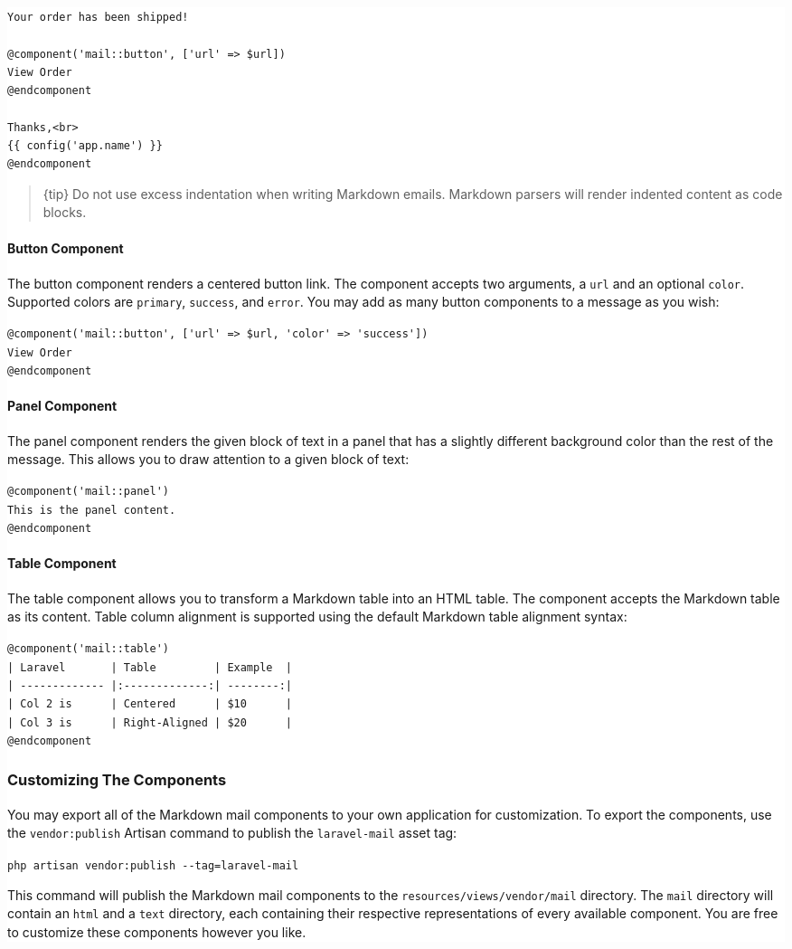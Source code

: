     Your order has been shipped!

    @component('mail::button', ['url' => $url])
    View Order
    @endcomponent

    Thanks,<br>
    {{ config('app.name') }}
    @endcomponent

> {tip} Do not use excess indentation when writing Markdown emails. Markdown parsers will render indented content as code blocks.

#### Button Component

The button component renders a centered button link. The component accepts two arguments, a `url` and an optional `color`. Supported colors are `primary`, `success`, and `error`. You may add as many button components to a message as you wish:

    @component('mail::button', ['url' => $url, 'color' => 'success'])
    View Order
    @endcomponent

#### Panel Component

The panel component renders the given block of text in a panel that has a slightly different background color than the rest of the message. This allows you to draw attention to a given block of text:

    @component('mail::panel')
    This is the panel content.
    @endcomponent

#### Table Component

The table component allows you to transform a Markdown table into an HTML table. The component accepts the Markdown table as its content. Table column alignment is supported using the default Markdown table alignment syntax:

    @component('mail::table')
    | Laravel       | Table         | Example  |
    | ------------- |:-------------:| --------:|
    | Col 2 is      | Centered      | $10      |
    | Col 3 is      | Right-Aligned | $20      |
    @endcomponent

<a name="customizing-the-components"></a>
### Customizing The Components

You may export all of the Markdown mail components to your own application for customization. To export the components, use the `vendor:publish` Artisan command to publish the `laravel-mail` asset tag:

    php artisan vendor:publish --tag=laravel-mail

This command will publish the Markdown mail components to the `resources/views/vendor/mail` directory. The `mail` directory will contain an `html` and a `text` directory, each containing their respective representations of every available component. You are free to customize these components however you like.
